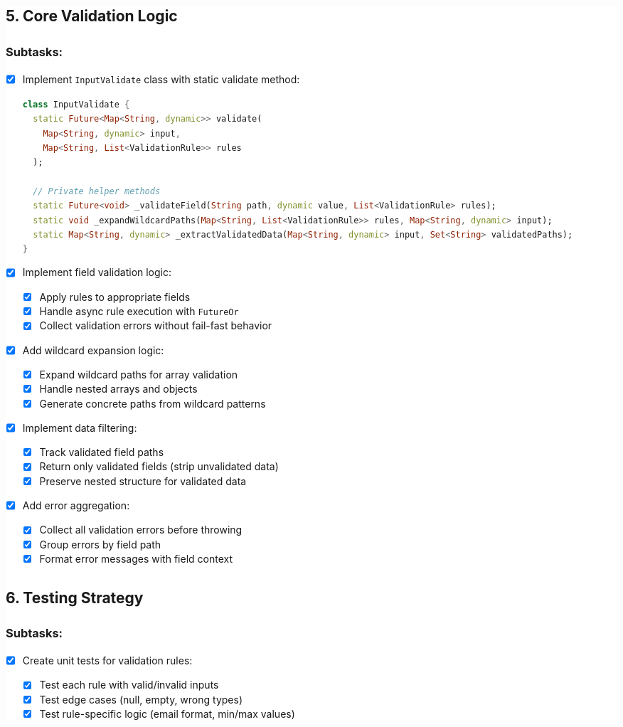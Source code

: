 ## 5. Core Validation Logic

### Subtasks:

- [x] Implement `InputValidate` class with static validate method:

  ```dart
  class InputValidate {
    static Future<Map<String, dynamic>> validate(
      Map<String, dynamic> input,
      Map<String, List<ValidationRule>> rules
    );

    // Private helper methods
    static Future<void> _validateField(String path, dynamic value, List<ValidationRule> rules);
    static void _expandWildcardPaths(Map<String, List<ValidationRule>> rules, Map<String, dynamic> input);
    static Map<String, dynamic> _extractValidatedData(Map<String, dynamic> input, Set<String> validatedPaths);
  }
  ```

- [x] Implement field validation logic:

  - [x] Apply rules to appropriate fields
  - [x] Handle async rule execution with `FutureOr`
  - [x] Collect validation errors without fail-fast behavior

- [x] Add wildcard expansion logic:

  - [x] Expand wildcard paths for array validation
  - [x] Handle nested arrays and objects
  - [x] Generate concrete paths from wildcard patterns

- [x] Implement data filtering:

  - [x] Track validated field paths
  - [x] Return only validated fields (strip unvalidated data)
  - [x] Preserve nested structure for validated data

- [x] Add error aggregation:
  - [x] Collect all validation errors before throwing
  - [x] Group errors by field path
  - [x] Format error messages with field context

## 6. Testing Strategy

### Subtasks:

- [x] Create unit tests for validation rules:

  - [x] Test each rule with valid/invalid inputs
  - [x] Test edge cases (null, empty, wrong types)
  - [x] Test rule-specific logic (email format, min/max values)
